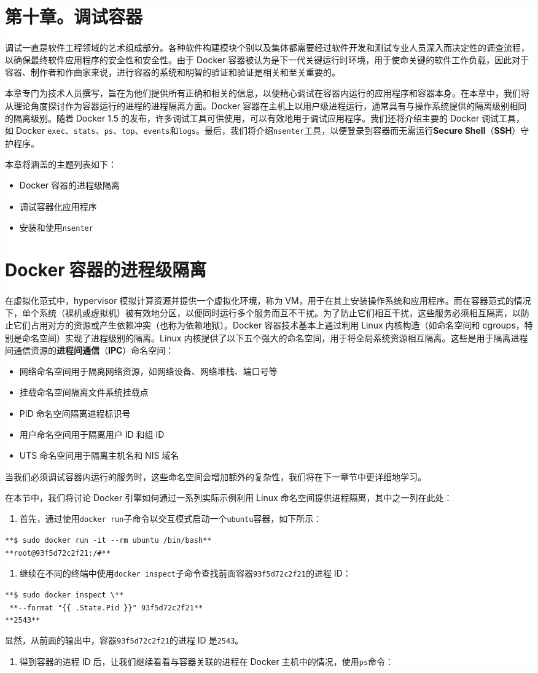 # 第十章。调试容器

调试一直是软件工程领域的艺术组成部分。各种软件构建模块个别以及集体都需要经过软件开发和测试专业人员深入而决定性的调查流程，以确保最终软件应用程序的安全性和安全性。由于 Docker 容器被认为是下一代关键运行时环境，用于使命关键的软件工作负载，因此对于容器、制作者和作曲家来说，进行容器的系统和明智的验证和验证是相关和至关重要的。

本章专门为技术人员撰写，旨在为他们提供所有正确和相关的信息，以便精心调试在容器内运行的应用程序和容器本身。在本章中，我们将从理论角度探讨作为容器运行的进程的进程隔离方面。Docker 容器在主机上以用户级进程运行，通常具有与操作系统提供的隔离级别相同的隔离级别。随着 Docker 1.5 的发布，许多调试工具可供使用，可以有效地用于调试应用程序。我们还将介绍主要的 Docker 调试工具，如 Docker `exec`、`stats`、`ps`、`top`、`events`和`logs`。最后，我们将介绍`nsenter`工具，以便登录到容器而无需运行**Secure Shell**（**SSH**）守护程序。

本章将涵盖的主题列表如下：

+   Docker 容器的进程级隔离

+   调试容器化应用程序

+   安装和使用`nsenter`

# Docker 容器的进程级隔离

在虚拟化范式中，hypervisor 模拟计算资源并提供一个虚拟化环境，称为 VM，用于在其上安装操作系统和应用程序。而在容器范式的情况下，单个系统（裸机或虚拟机）被有效地分区，以便同时运行多个服务而互不干扰。为了防止它们相互干扰，这些服务必须相互隔离，以防止它们占用对方的资源或产生依赖冲突（也称为依赖地狱）。Docker 容器技术基本上通过利用 Linux 内核构造（如命名空间和 cgroups，特别是命名空间）实现了进程级别的隔离。Linux 内核提供了以下五个强大的命名空间，用于将全局系统资源相互隔离。这些是用于隔离进程间通信资源的**进程间通信**（**IPC**）命名空间：

+   网络命名空间用于隔离网络资源，如网络设备、网络堆栈、端口号等

+   挂载命名空间隔离文件系统挂载点

+   PID 命名空间隔离进程标识号

+   用户命名空间用于隔离用户 ID 和组 ID

+   UTS 命名空间用于隔离主机名和 NIS 域名

当我们必须调试容器内运行的服务时，这些命名空间会增加额外的复杂性，我们将在下一章节中更详细地学习。

在本节中，我们将讨论 Docker 引擎如何通过一系列实际示例利用 Linux 命名空间提供进程隔离，其中之一列在此处：

1.  首先，通过使用`docker run`子命令以交互模式启动一个`ubuntu`容器，如下所示：

```
**$ sudo docker run -it --rm ubuntu /bin/bash**
**root@93f5d72c2f21:/#**

```

1.  继续在不同的终端中使用`docker inspect`子命令查找前面容器`93f5d72c2f21`的进程 ID：

```
**$ sudo docker inspect \**
 **--format "{{ .State.Pid }}" 93f5d72c2f21**
**2543**

```

显然，从前面的输出中，容器`93f5d72c2f21`的进程 ID 是`2543`。

1.  得到容器的进程 ID 后，让我们继续看看与容器关联的进程在 Docker 主机中的情况，使用`ps`命令：
